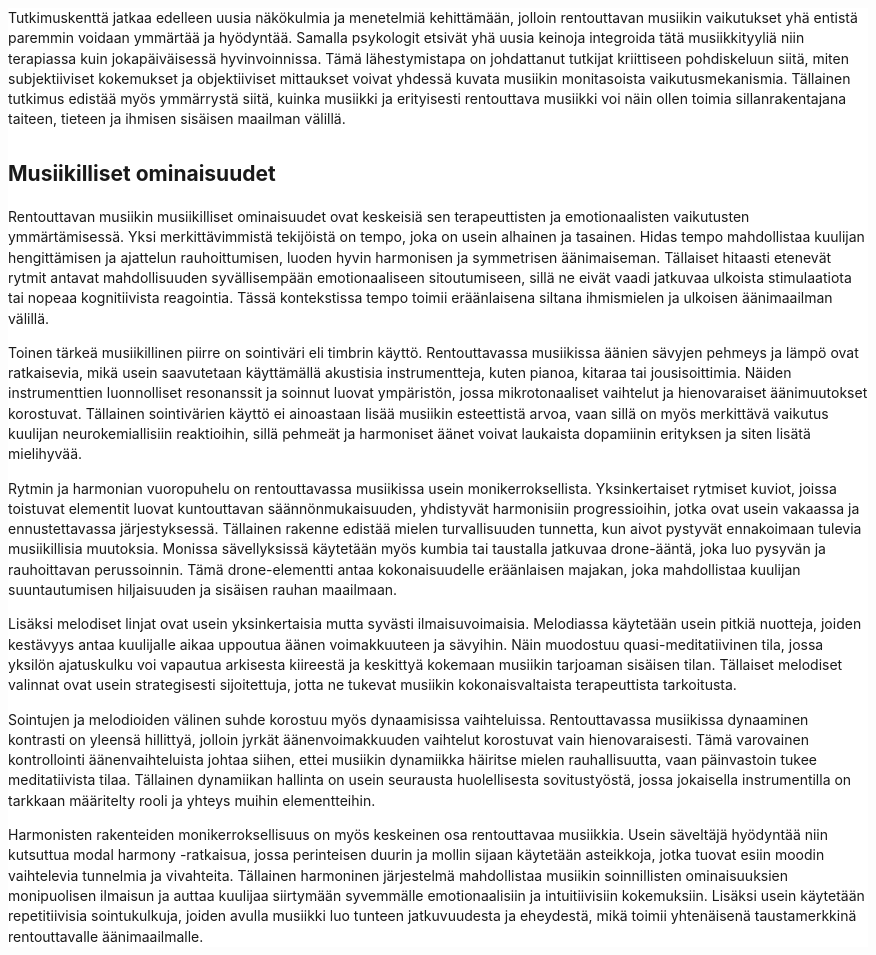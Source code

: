 Tutkimuskenttä jatkaa edelleen uusia näkökulmia ja menetelmiä kehittämään, jolloin rentouttavan musiikin vaikutukset yhä entistä paremmin voidaan ymmärtää ja hyödyntää. Samalla psykologit etsivät yhä uusia keinoja integroida tätä musiikkityyliä niin terapiassa kuin jokapäiväisessä hyvinvoinnissa. Tämä lähestymistapa on johdattanut tutkijat kriittiseen pohdiskeluun siitä, miten subjektiiviset kokemukset ja objektiiviset mittaukset voivat yhdessä kuvata musiikin monitasoista vaikutusmekanismia. Tällainen tutkimus edistää myös ymmärrystä siitä, kuinka musiikki ja erityisesti rentouttava musiikki voi näin ollen toimia sillanrakentajana taiteen, tieteen ja ihmisen sisäisen maailman välillä.


## Musiikilliset ominaisuudet

Rentouttavan musiikin musiikilliset ominaisuudet ovat keskeisiä sen terapeuttisten ja emotionaalisten vaikutusten ymmärtämisessä. Yksi merkittävimmistä tekijöistä on tempo, joka on usein alhainen ja tasainen. Hidas tempo mahdollistaa kuulijan hengittämisen ja ajattelun rauhoittumisen, luoden hyvin harmonisen ja symmetrisen äänimaiseman. Tällaiset hitaasti etenevät rytmit antavat mahdollisuuden syvällisempään emotionaaliseen sitoutumiseen, sillä ne eivät vaadi jatkuvaa ulkoista stimulaatiota tai nopeaa kognitiivista reagointia. Tässä kontekstissa tempo toimii eräänlaisena siltana ihmismielen ja ulkoisen äänimaailman välillä.

Toinen tärkeä musiikillinen piirre on sointiväri eli timbrin käyttö. Rentouttavassa musiikissa äänien sävyjen pehmeys ja lämpö ovat ratkaisevia, mikä usein saavutetaan käyttämällä akustisia instrumentteja, kuten pianoa, kitaraa tai jousisoittimia. Näiden instrumenttien luonnolliset resonanssit ja soinnut luovat ympäristön, jossa mikrotonaaliset vaihtelut ja hienovaraiset äänimuutokset korostuvat. Tällainen sointivärien käyttö ei ainoastaan lisää musiikin esteettistä arvoa, vaan sillä on myös merkittävä vaikutus kuulijan neurokemiallisiin reaktioihin, sillä pehmeät ja harmoniset äänet voivat laukaista dopamiinin erityksen ja siten lisätä mielihyvää.

Rytmin ja harmonian vuoropuhelu on rentouttavassa musiikissa usein monikerroksellista. Yksinkertaiset rytmiset kuviot, joissa toistuvat elementit luovat kuntouttavan säännönmukaisuuden, yhdistyvät harmonisiin progressioihin, jotka ovat usein vakaassa ja ennustettavassa järjestyksessä. Tällainen rakenne edistää mielen turvallisuuden tunnetta, kun aivot pystyvät ennakoimaan tulevia musiikillisia muutoksia. Monissa sävellyksissä käytetään myös kumbia tai taustalla jatkuvaa drone-ääntä, joka luo pysyvän ja rauhoittavan perussoinnin. Tämä drone-elementti antaa kokonaisuudelle eräänlaisen majakan, joka mahdollistaa kuulijan suuntautumisen hiljaisuuden ja sisäisen rauhan maailmaan.

Lisäksi melodiset linjat ovat usein yksinkertaisia mutta syvästi ilmaisuvoimaisia. Melodiassa käytetään usein pitkiä nuotteja, joiden kestävyys antaa kuulijalle aikaa uppoutua äänen voimakkuuteen ja sävyihin. Näin muodostuu quasi-meditatiivinen tila, jossa yksilön ajatuskulku voi vapautua arkisesta kiireestä ja keskittyä kokemaan musiikin tarjoaman sisäisen tilan. Tällaiset melodiset valinnat ovat usein strategisesti sijoitettuja, jotta ne tukevat musiikin kokonaisvaltaista terapeuttista tarkoitusta. 

Sointujen ja melodioiden välinen suhde korostuu myös dynaamisissa vaihteluissa. Rentouttavassa musiikissa dynaaminen kontrasti on yleensä hillittyä, jolloin jyrkät äänenvoimakkuuden vaihtelut korostuvat vain hienovaraisesti. Tämä varovainen kontrollointi äänenvaihteluista johtaa siihen, ettei musiikin dynamiikka häiritse mielen rauhallisuutta, vaan päinvastoin tukee meditatiivista tilaa. Tällainen dynamiikan hallinta on usein seurausta huolellisesta sovitustyöstä, jossa jokaisella instrumentilla on tarkkaan määritelty rooli ja yhteys muihin elementteihin.

Harmonisten rakenteiden monikerroksellisuus on myös keskeinen osa rentouttavaa musiikkia. Usein säveltäjä hyödyntää niin kutsuttua modal harmony -ratkaisua, jossa perinteisen duurin ja mollin sijaan käytetään asteikkoja, jotka tuovat esiin moodin vaihtelevia tunnelmia ja vivahteita. Tällainen harmoninen järjestelmä mahdollistaa musiikin soinnillisten ominaisuuksien monipuolisen ilmaisun ja auttaa kuulijaa siirtymään syvemmälle emotionaalisiin ja intuitiivisiin kokemuksiin. Lisäksi usein käytetään repetitiivisia sointukulkuja, joiden avulla musiikki luo tunteen jatkuvuudesta ja eheydestä, mikä toimii yhtenäisenä taustamerkkinä rentouttavalle äänimaailmalle.

